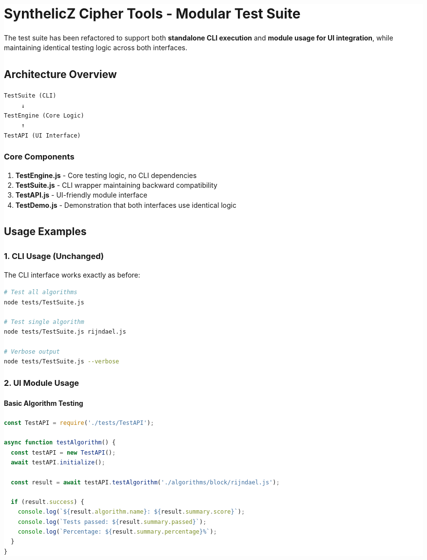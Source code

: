# SynthelicZ Cipher Tools - Modular Test Suite

The test suite has been refactored to support both **standalone CLI execution** and **module usage for UI integration**, while maintaining identical testing logic across both interfaces.

## Architecture Overview

```
TestSuite (CLI)
     ↓
TestEngine (Core Logic)
     ↑
TestAPI (UI Interface)
```

### Core Components

1. **TestEngine.js** - Core testing logic, no CLI dependencies
2. **TestSuite.js** - CLI wrapper maintaining backward compatibility
3. **TestAPI.js** - UI-friendly module interface
4. **TestDemo.js** - Demonstration that both interfaces use identical logic

## Usage Examples

### 1. CLI Usage (Unchanged)

The CLI interface works exactly as before:

```bash
# Test all algorithms
node tests/TestSuite.js

# Test single algorithm
node tests/TestSuite.js rijndael.js

# Verbose output
node tests/TestSuite.js --verbose
```

### 2. UI Module Usage

#### Basic Algorithm Testing

```javascript
const TestAPI = require('./tests/TestAPI');

async function testAlgorithm() {
  const testAPI = new TestAPI();
  await testAPI.initialize();

  const result = await testAPI.testAlgorithm('./algorithms/block/rijndael.js');

  if (result.success) {
    console.log(`${result.algorithm.name}: ${result.summary.score}`);
    console.log(`Tests passed: ${result.summary.passed}`);
    console.log(`Percentage: ${result.summary.percentage}%`);
  }
}
```
